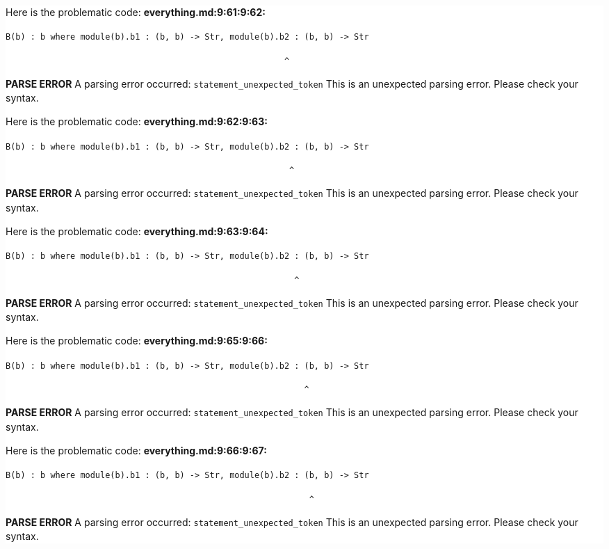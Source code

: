 Here is the problematic code:
**everything.md:9:61:9:62:**
```roc
B(b) : b where module(b).b1 : (b, b) -> Str, module(b).b2 : (b, b) -> Str
```
                                                            ^


**PARSE ERROR**
A parsing error occurred: `statement_unexpected_token`
This is an unexpected parsing error. Please check your syntax.

Here is the problematic code:
**everything.md:9:62:9:63:**
```roc
B(b) : b where module(b).b1 : (b, b) -> Str, module(b).b2 : (b, b) -> Str
```
                                                             ^


**PARSE ERROR**
A parsing error occurred: `statement_unexpected_token`
This is an unexpected parsing error. Please check your syntax.

Here is the problematic code:
**everything.md:9:63:9:64:**
```roc
B(b) : b where module(b).b1 : (b, b) -> Str, module(b).b2 : (b, b) -> Str
```
                                                              ^


**PARSE ERROR**
A parsing error occurred: `statement_unexpected_token`
This is an unexpected parsing error. Please check your syntax.

Here is the problematic code:
**everything.md:9:65:9:66:**
```roc
B(b) : b where module(b).b1 : (b, b) -> Str, module(b).b2 : (b, b) -> Str
```
                                                                ^


**PARSE ERROR**
A parsing error occurred: `statement_unexpected_token`
This is an unexpected parsing error. Please check your syntax.

Here is the problematic code:
**everything.md:9:66:9:67:**
```roc
B(b) : b where module(b).b1 : (b, b) -> Str, module(b).b2 : (b, b) -> Str
```
                                                                 ^


**PARSE ERROR**
A parsing error occurred: `statement_unexpected_token`
This is an unexpected parsing error. Please check your syntax.
